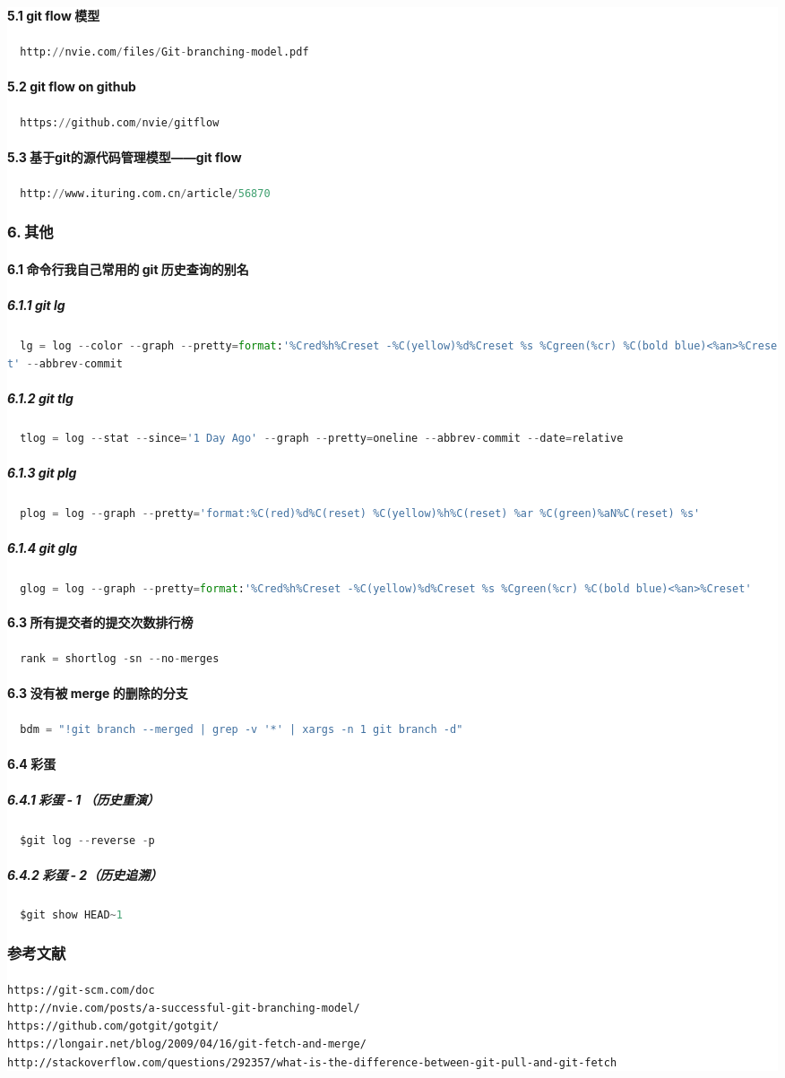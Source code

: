 #### 5.1  git flow 模型
``` python
  http://nvie.com/files/Git-branching-model.pdf
```
#### 5.2 git flow on github
``` python
  https://github.com/nvie/gitflow
```
#### 5.3 基于git的源代码管理模型——git flow
``` python
  http://www.ituring.com.cn/article/56870
```
### 6. 其他
#### 6.1 命令行我自己常用的 git 历史查询的别名
##### 6.1.1 git lg
``` python
  lg = log --color --graph --pretty=format:'%Cred%h%Creset -%C(yellow)%d%Creset %s %Cgreen(%cr) %C(bold blue)<%an>%Creset' --abbrev-commit
```
##### 6.1.2 git tlg
``` python
  tlog = log --stat --since='1 Day Ago' --graph --pretty=oneline --abbrev-commit --date=relative
```
##### 6.1.3 git plg
``` python
  plog = log --graph --pretty='format:%C(red)%d%C(reset) %C(yellow)%h%C(reset) %ar %C(green)%aN%C(reset) %s'
```
##### 6.1.4 git glg
``` python
  glog = log --graph --pretty=format:'%Cred%h%Creset -%C(yellow)%d%Creset %s %Cgreen(%cr) %C(bold blue)<%an>%Creset'
```
#### 6.3 所有提交者的提交次数排行榜
``` python
  rank = shortlog -sn --no-merges
```
#### 6.3 没有被 merge 的删除的分支
``` python
  bdm = "!git branch --merged | grep -v '*' | xargs -n 1 git branch -d"
```
#### 6.4 彩蛋
##### 6.4.1 彩蛋 - 1 （历史重演）
``` python
  $git log --reverse -p
```
##### 6.4.2 彩蛋 - 2（历史追溯）
``` python
  $git show HEAD~1
```
### 参考文献
```
https://git-scm.com/doc
http://nvie.com/posts/a-successful-git-branching-model/
https://github.com/gotgit/gotgit/
https://longair.net/blog/2009/04/16/git-fetch-and-merge/
http://stackoverflow.com/questions/292357/what-is-the-difference-between-git-pull-and-git-fetch
```